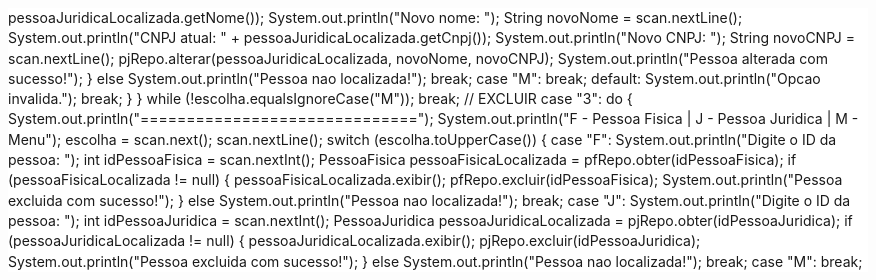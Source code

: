 pessoaJuridicaLocalizada.getNome());
System.out.println("Novo nome: ");
String novoNome = scan.nextLine();
System.out.println("CNPJ atual: " +
pessoaJuridicaLocalizada.getCnpj());
System.out.println("Novo CNPJ: ");
String novoCNPJ = scan.nextLine();
pjRepo.alterar(pessoaJuridicaLocalizada,
novoNome, novoCNPJ);
System.out.println("Pessoa alterada com
sucesso!");
} else
System.out.println("Pessoa nao
localizada!");
break;
case "M":
break;
default:
System.out.println("Opcao invalida.");
break;
}
} while (!escolha.equalsIgnoreCase("M"));
break;
// EXCLUIR
case "3":
do {
System.out.println("==============================");
System.out.println("F - Pessoa Fisica | J - Pessoa
Juridica | M - Menu");
escolha = scan.next();
scan.nextLine();
switch (escolha.toUpperCase()) {
case "F":
System.out.println("Digite o ID da pessoa:
");
int idPessoaFisica = scan.nextInt();
PessoaFisica pessoaFisicaLocalizada =
pfRepo.obter(idPessoaFisica);
if (pessoaFisicaLocalizada != null) {
pessoaFisicaLocalizada.exibir();
pfRepo.excluir(idPessoaFisica);
System.out.println("Pessoa excluida com
sucesso!");
} else
System.out.println("Pessoa nao
localizada!");
break;
case "J":
System.out.println("Digite o ID da pessoa:
");
int idPessoaJuridica = scan.nextInt();
PessoaJuridica pessoaJuridicaLocalizada =
pjRepo.obter(idPessoaJuridica);
if (pessoaJuridicaLocalizada != null) {
pessoaJuridicaLocalizada.exibir();
pjRepo.excluir(idPessoaJuridica);
System.out.println("Pessoa excluida com
sucesso!");
} else
System.out.println("Pessoa nao
localizada!");
break;
case "M":
break;